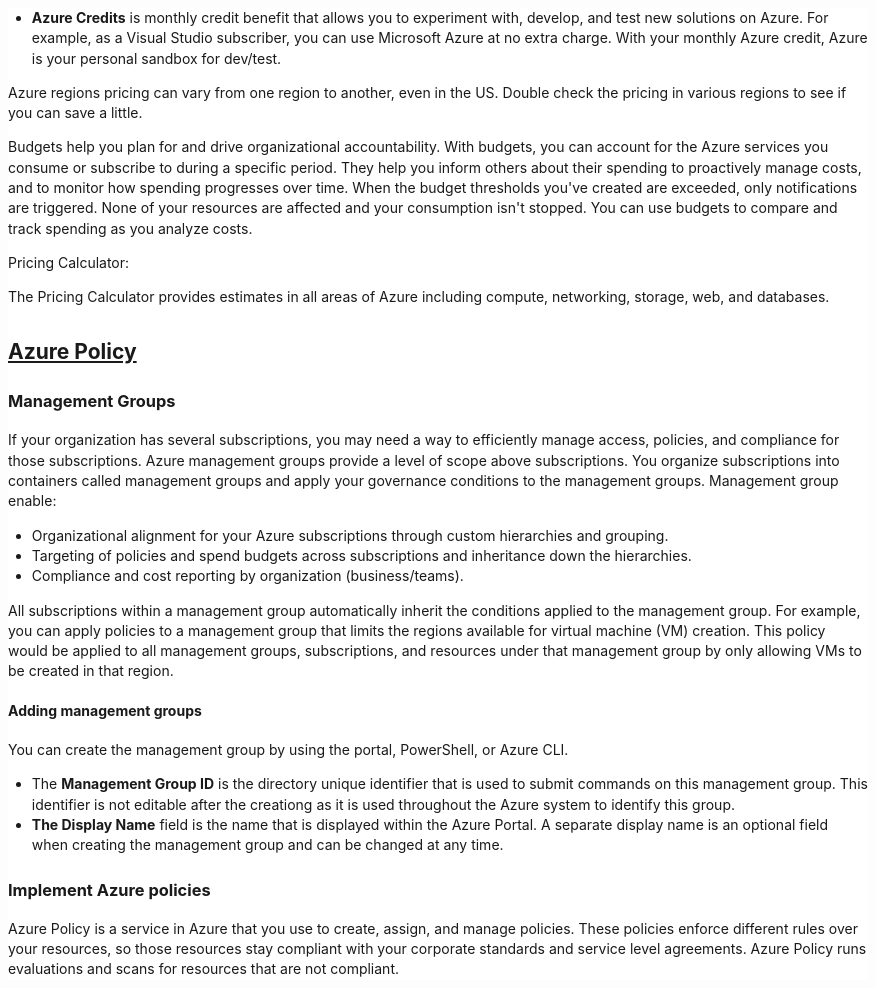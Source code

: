 - **Azure Credits** is monthly credit benefit that allows you to experiment with, develop, and test new solutions on Azure. For example, as a Visual Studio subscriber, you can use Microsoft Azure at no extra charge. With your monthly Azure credit, Azure is your personal sandbox for dev/test.

Azure regions pricing can vary from one region to another, even in the US. Double check the pricing in various regions to see if you can save a little.

Budgets help you plan for and drive organizational accountability. With budgets, you can account for the Azure services you consume or subscribe to during a specific period. They help you inform others about their spending to proactively manage costs, and to monitor how spending progresses over time. When the budget thresholds you've created are exceeded, only notifications are triggered. None of your resources are affected and your consumption isn't stopped. You can use budgets to compare and track spending as you analyze costs.

Pricing Calculator:

The Pricing Calculator provides estimates in all areas of Azure including compute, networking, storage, web, and databases.

## [Azure Policy](https://docs.microsoft.com/en-gb/learn/modules/configure-azure-policy/4-create-azure-policies)

### Management Groups

If your organization has several subscriptions, you may need a way to efficiently manage access, policies, and compliance for those subscriptions. Azure management groups provide a level of scope above subscriptions. You organize subscriptions into containers called management groups and apply your governance conditions to the management groups. Management group enable:

- Organizational alignment for your Azure subscriptions through custom hierarchies and grouping.
- Targeting of policies and spend budgets across subscriptions and inheritance down the hierarchies.
- Compliance and cost reporting by organization (business/teams).

All subscriptions within a management group automatically inherit the conditions applied to the management group. For example, you can apply policies to a management group that limits the regions available for virtual machine (VM) creation. This policy would be applied to all management groups, subscriptions, and resources under that management group by only allowing VMs to be created in that region.

#### Adding management groups

You can create the management group by using the portal, PowerShell, or Azure CLI.

- The **Management Group ID** is the directory unique identifier that is used to submit commands on this management group. This identifier is not editable after the creationg as it is used throughout the Azure system to identify this group.
- **The Display Name** field is the name that is displayed within the Azure Portal. A separate display name is an optional field when creating the management group and can be changed at any time.

### Implement Azure policies

Azure Policy is a service in Azure that you use to create, assign, and manage policies. These policies enforce different rules over your resources, so those resources stay compliant with your corporate standards and service level agreements. Azure Policy runs evaluations and scans for resources that are not compliant.
